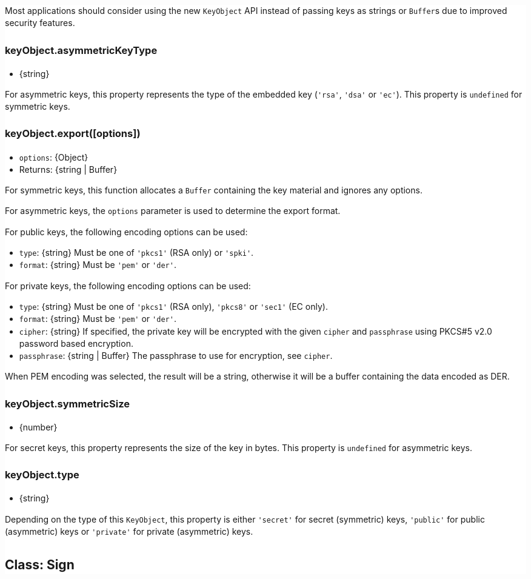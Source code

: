 Most applications should consider using the new `KeyObject` API instead of
passing keys as strings or `Buffer`s due to improved security features.

### keyObject.asymmetricKeyType

* {string}

For asymmetric keys, this property represents the type of the embedded key
(`'rsa'`, `'dsa'` or `'ec'`). This property is `undefined` for symmetric keys.

### keyObject.export([options])

* `options`: {Object}
* Returns: {string | Buffer}

For symmetric keys, this function allocates a `Buffer` containing the key
material and ignores any options.

For asymmetric keys, the `options` parameter is used to determine the export
format.

For public keys, the following encoding options can be used:

* `type`: {string} Must be one of `'pkcs1'` (RSA only) or `'spki'`.
* `format`: {string} Must be `'pem'` or `'der'`.

For private keys, the following encoding options can be used:

* `type`: {string} Must be one of `'pkcs1'` (RSA only), `'pkcs8'` or
  `'sec1'` (EC only).
* `format`: {string} Must be `'pem'` or `'der'`.
* `cipher`: {string} If specified, the private key will be encrypted with
   the given `cipher` and `passphrase` using PKCS#5 v2.0 password based
   encryption.
* `passphrase`: {string | Buffer} The passphrase to use for encryption, see
  `cipher`.

When PEM encoding was selected, the result will be a string, otherwise it will
be a buffer containing the data encoded as DER.

### keyObject.symmetricSize

* {number}

For secret keys, this property represents the size of the key in bytes. This
property is `undefined` for asymmetric keys.

### keyObject.type

* {string}

Depending on the type of this `KeyObject`, this property is either
`'secret'` for secret (symmetric) keys, `'public'` for public (asymmetric) keys
or `'private'` for private (asymmetric) keys.

## Class: Sign
